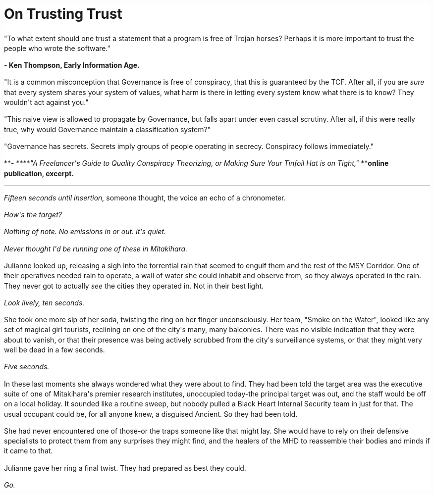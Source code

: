 # On Trusting Trust

"To what extent should one trust a statement that a program is free of Trojan horses? Perhaps it is more important to trust the people who wrote the software."

**- Ken Thompson, Early Information Age.**

"It is a common misconception that Governance is free of conspiracy, that this is guaranteed by the TCF. After all, if you are *sure* that every system shares your system of values, what harm is there in letting every system know what there is to know? They wouldn't act against you."

"This naive view is allowed to propagate by Governance, but falls apart under even casual scrutiny. After all, if this were really true, why would Governance maintain a classification system?"

"Governance has secrets. Secrets imply groups of people operating in secrecy. Conspiracy follows immediately."

**- *****"A Freelancer's Guide to Quality Conspiracy Theorizing, or Making Sure Your Tinfoil Hat is on Tight,"* ****online publication, excerpt.**

***

*Fifteen seconds until insertion,* someone thought, the voice an echo of a chronometer.

*How's the target?*

*Nothing of note. No emissions in or out. It's quiet.*

*Never thought I'd be running one of these in Mitakihara.*

Julianne looked up, releasing a sigh into the torrential rain that seemed to engulf them and the rest of the MSY Corridor. One of their operatives needed rain to operate, a wall of water she could inhabit and observe from, so they always operated in the rain. They never got to actually *see* the cities they operated in. Not in their best light.

*Look lively, ten seconds.*

She took one more sip of her soda, twisting the ring on her finger unconsciously. Her team, "Smoke on the Water", looked like any set of magical girl tourists, reclining on one of the city's many, many balconies. There was no visible indication that they were about to vanish, or that their presence was being actively scrubbed from the city's surveillance systems, or that they might very well be dead in a few seconds.

*Five seconds.*

In these last moments she always wondered what they were about to find. They had been told the target area was the executive suite of one of Mitakihara's premier research institutes, unoccupied today-the principal target was out, and the staff would be off on a local holiday. It sounded like a routine sweep, but nobody pulled a Black Heart Internal Security team in just for that. The usual occupant could be, for all anyone knew, a disguised Ancient. So they had been told.

She had never encountered one of those-or the traps someone like that might lay. She would have to rely on their defensive specialists to protect them from any surprises they might find, and the healers of the MHD to reassemble their bodies and minds if it came to that.

Julianne gave her ring a final twist. They had prepared as best they could.

*Go.*
